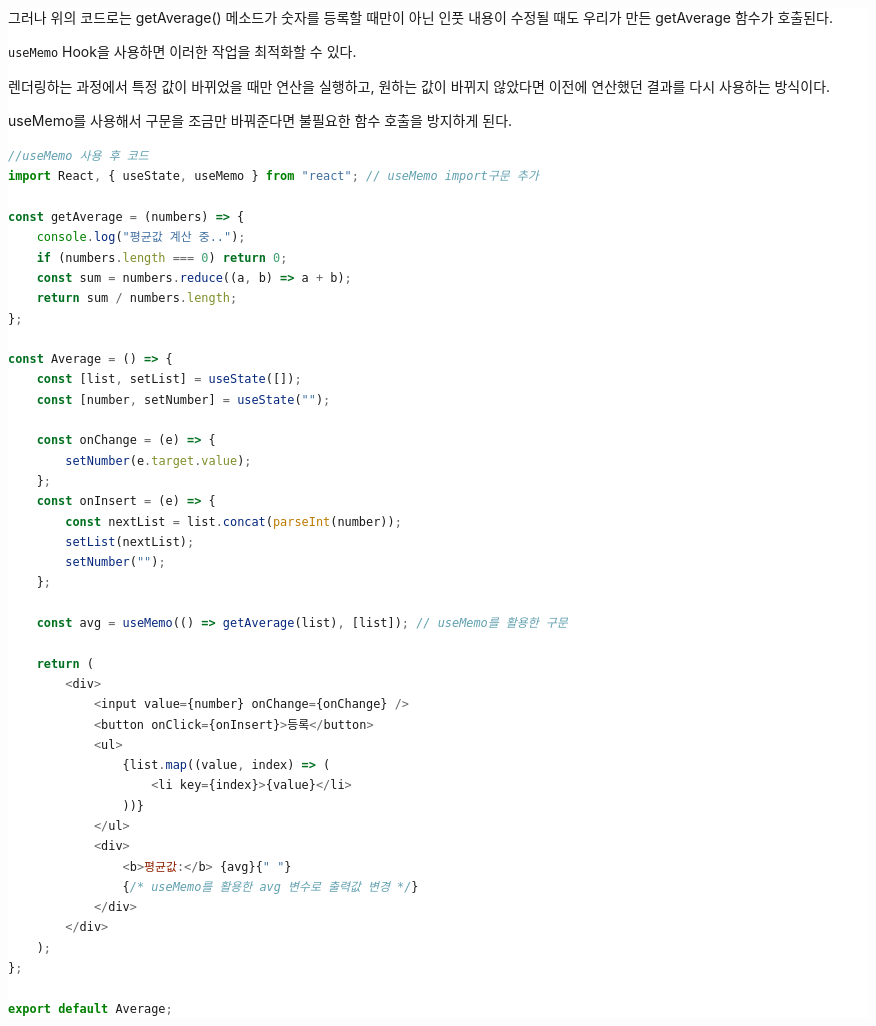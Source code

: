 그러나 위의 코드로는 getAverage() 메소드가 숫자를 등록할 때만이 아닌 인풋 내용이 수정될 때도 우리가 만든 getAverage 함수가 호출된다.

`useMemo` Hook을 사용하면 이러한 작업을 최적화할 수 있다.

렌더링하는 과정에서 특정 값이 바뀌었을 때만 연산을 실행하고, 원하는 값이 바뀌지 않았다면 이전에 연산했던 결과를 다시 사용하는 방식이다.

useMemo를 사용해서 구문을 조금만 바꿔준다면 불필요한 함수 호출을 방지하게 된다.

```js
//useMemo 사용 후 코드
import React, { useState, useMemo } from "react"; // useMemo import구문 추가

const getAverage = (numbers) => {
    console.log("평균값 계산 중..");
    if (numbers.length === 0) return 0;
    const sum = numbers.reduce((a, b) => a + b);
    return sum / numbers.length;
};

const Average = () => {
    const [list, setList] = useState([]);
    const [number, setNumber] = useState("");

    const onChange = (e) => {
        setNumber(e.target.value);
    };
    const onInsert = (e) => {
        const nextList = list.concat(parseInt(number));
        setList(nextList);
        setNumber("");
    };

    const avg = useMemo(() => getAverage(list), [list]); // useMemo를 활용한 구문

    return (
        <div>
            <input value={number} onChange={onChange} />
            <button onClick={onInsert}>등록</button>
            <ul>
                {list.map((value, index) => (
                    <li key={index}>{value}</li>
                ))}
            </ul>
            <div>
                <b>평균값:</b> {avg}{" "}
                {/* useMemo를 활용한 avg 변수로 출력값 변경 */}
            </div>
        </div>
    );
};

export default Average;
```
